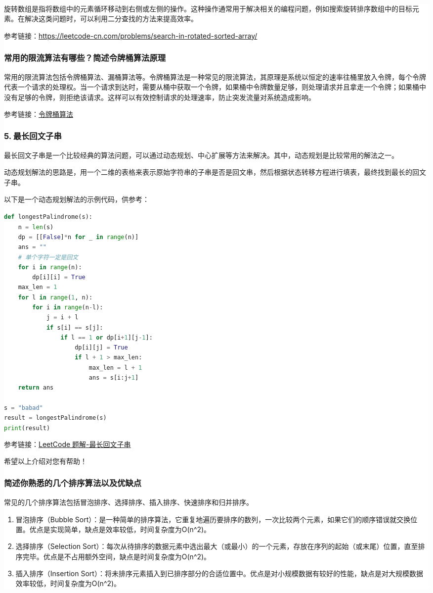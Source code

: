 旋转数组是指将数组中的元素循环移动到右侧或左侧的操作。这种操作通常用于解决相关的编程问题，例如搜索旋转排序数组中的目标元素。在解决这类问题时，可以利用二分查找的方法来提高效率。

参考链接：https://leetcode-cn.com/problems/search-in-rotated-sorted-array/
### 常用的限流算法有哪些？简述令牌桶算法原理

常用的限流算法包括令牌桶算法、漏桶算法等。令牌桶算法是一种常见的限流算法，其原理是系统以恒定的速率往桶里放入令牌，每个令牌代表一个请求的处理权。当一个请求到达时，需要从桶中获取一个令牌，如果桶中令牌数量足够，则处理请求并且拿走一个令牌；如果桶中没有足够的令牌，则拒绝该请求。这样可以有效控制请求的处理速率，防止突发流量对系统造成影响。

参考链接：[令牌桶算法](https://zh.wikipedia.org/wiki/%E4%BB%A4%E7%89%8C%E6%A1%B6%E7%AE%97%E6%B3%95)
### 5. 最长回文子串

最长回文子串是一个比较经典的算法问题，可以通过动态规划、中心扩展等方法来解决。其中，动态规划是比较常用的解法之一。

动态规划解法的思路是，用一个二维的表格来表示原始字符串的子串是否是回文串，然后根据状态转移方程进行填表，最终找到最长的回文子串。

以下是一个动态规划解法的示例代码，供参考：
```python
def longestPalindrome(s):
    n = len(s)
    dp = [[False]*n for _ in range(n)]
    ans = ""
    # 单个字符一定是回文
    for i in range(n):
        dp[i][i] = True
    max_len = 1
    for l in range(1, n):
        for i in range(n-l):
            j = i + l
            if s[i] == s[j]:
                if l == 1 or dp[i+1][j-1]:
                    dp[i][j] = True
                    if l + 1 > max_len:
                        max_len = l + 1
                        ans = s[i:j+1]
    return ans

s = "babad"
result = longestPalindrome(s)
print(result)
```

参考链接：[LeetCode 题解-最长回文子串](https://leetcode-cn.com/problems/longest-palindromic-substring/solution/)

希望以上介绍对您有帮助！
### 简述你熟悉的几个排序算法以及优缺点

常见的几个排序算法包括冒泡排序、选择排序、插入排序、快速排序和归并排序。

1. 冒泡排序（Bubble Sort）：是一种简单的排序算法，它重复地遍历要排序的数列，一次比较两个元素，如果它们的顺序错误就交换位置。优点是实现简单，缺点是效率较低，时间复杂度为O(n^2)。

2. 选择排序（Selection Sort）：每次从待排序的数据元素中选出最大（或最小）的一个元素，存放在序列的起始（或末尾）位置，直至排序完毕。优点是不占用额外空间，缺点是时间复杂度为O(n^2)。

3. 插入排序（Insertion Sort）：将未排序元素插入到已排序部分的合适位置中。优点是对小规模数据有较好的性能，缺点是对大规模数据效率较低，时间复杂度为O(n^2)。
